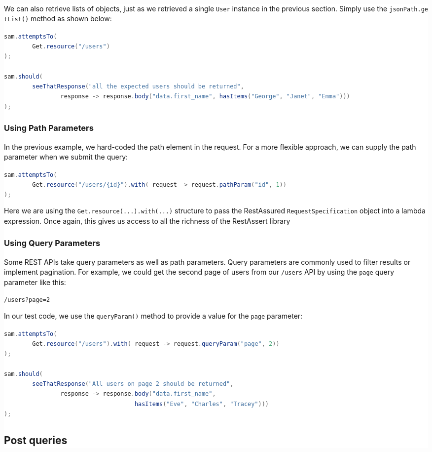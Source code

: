 We can also retrieve lists of objects, just as we retrieved a single `User` instance in the previous section.
Simply use the `jsonPath.getList()` method as shown below:

```java
sam.attemptsTo(
        Get.resource("/users") 
);

sam.should(
        seeThatResponse("all the expected users should be returned",
                response -> response.body("data.first_name", hasItems("George", "Janet", "Emma"))) 
);
```

### Using Path Parameters

In the previous example, we hard-coded the path element in the request.
For a more flexible approach, we can supply the path parameter when we submit the query:

```java
sam.attemptsTo(
        Get.resource("/users/{id}").with( request -> request.pathParam("id", 1)) 
);
```

Here we are using the `Get.resource(...).with(...)` structure to pass the RestAssured `RequestSpecification` object into a lambda expression.
Once again, this gives us access to all the richness of the RestAssert library

### Using Query Parameters

Some REST APIs take query parameters as well as path parameters. Query parameters are commonly used to filter results or implement pagination. For example, we could get the second page of users from our `/users` API by using the `page` query parameter like this:

```
/users?page=2
```

In our test code, we use the `queryParam()` method to provide a value for the `page` parameter:

```java
sam.attemptsTo(
        Get.resource("/users").with( request -> request.queryParam("page", 2)) 
);

sam.should(
        seeThatResponse("All users on page 2 should be returned",
                response -> response.body("data.first_name",
                                     hasItems("Eve", "Charles", "Tracey"))) 
);
```

## Post queries

